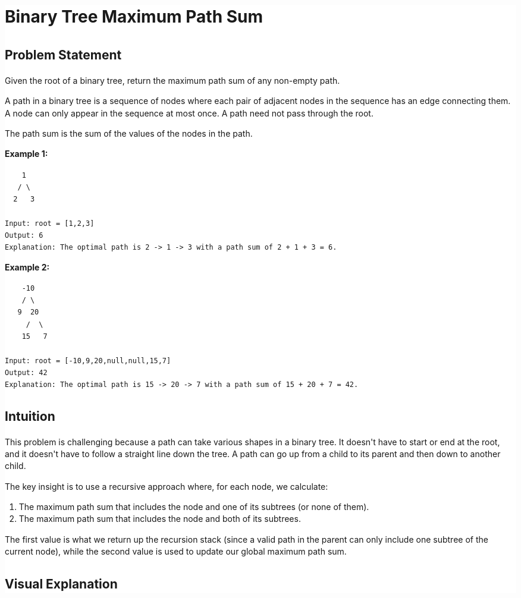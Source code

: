 # Binary Tree Maximum Path Sum

## Problem Statement

Given the root of a binary tree, return the maximum path sum of any non-empty path.

A path in a binary tree is a sequence of nodes where each pair of adjacent nodes in the sequence has an edge connecting them. A node can only appear in the sequence at most once. A path need not pass through the root.

The path sum is the sum of the values of the nodes in the path.

**Example 1:**
```
    1
   / \
  2   3

Input: root = [1,2,3]
Output: 6
Explanation: The optimal path is 2 -> 1 -> 3 with a path sum of 2 + 1 + 3 = 6.
```

**Example 2:**
```
    -10
    / \
   9  20
     /  \
    15   7

Input: root = [-10,9,20,null,null,15,7]
Output: 42
Explanation: The optimal path is 15 -> 20 -> 7 with a path sum of 15 + 20 + 7 = 42.
```

## Intuition

This problem is challenging because a path can take various shapes in a binary tree. It doesn't have to start or end at the root, and it doesn't have to follow a straight line down the tree. A path can go up from a child to its parent and then down to another child.

The key insight is to use a recursive approach where, for each node, we calculate:
1. The maximum path sum that includes the node and one of its subtrees (or none of them).
2. The maximum path sum that includes the node and both of its subtrees.

The first value is what we return up the recursion stack (since a valid path in the parent can only include one subtree of the current node), while the second value is used to update our global maximum path sum.

## Visual Explanation
